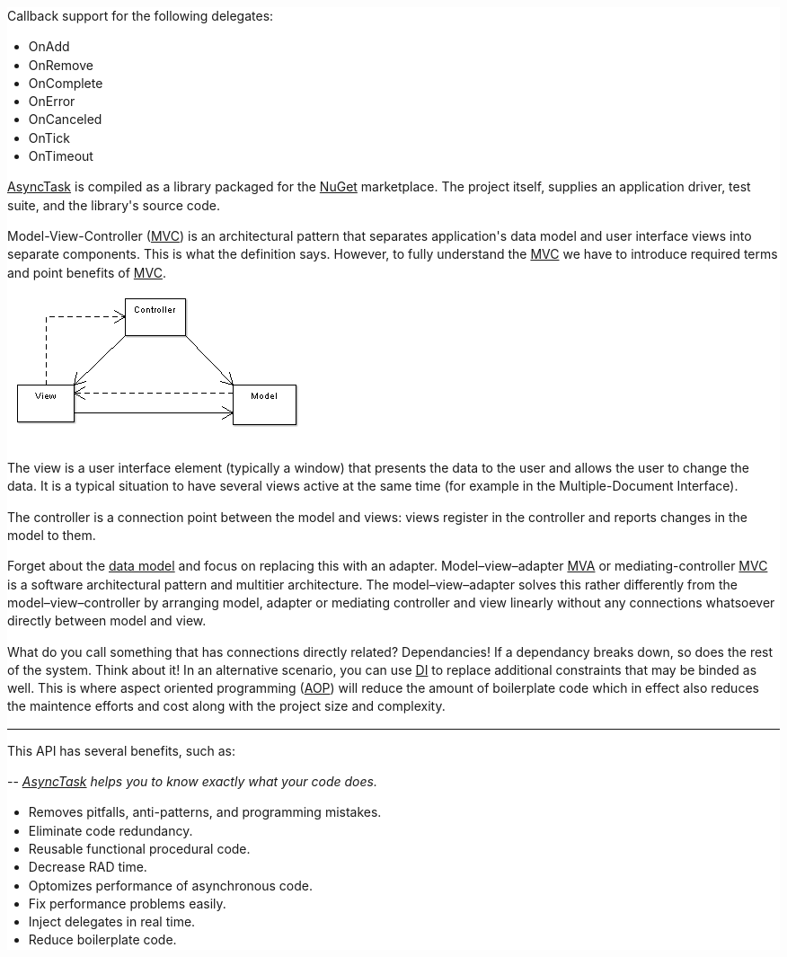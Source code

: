 Callback support for the following delegates:
* OnAdd
* OnRemove
* OnComplete
* OnError
* OnCanceled
* OnTick
* OnTimeout


[AsyncTask] is compiled as a library packaged for the [NuGet] marketplace.  The project itself, supplies an application driver, test suite, and the library's source code.

Model-View-Controller ([MVC]) is an architectural pattern that separates application's data model and user interface views into separate components. This is what the definition says. However, to fully understand the [MVC] we have to introduce required terms and point benefits of [MVC].

![AsyncTask](Properties/mvc.png)

The view is a user interface element (typically a window) that presents the data to the user and allows the user to change the data. It is a typical situation to have several views active at the same time (for example in the Multiple-Document Interface).

The controller is a connection point between the model and views: views register in the controller and reports changes in the model to them.

Forget about the [data model](Properties/DataModel.md) and focus on replacing this with an adapter.  Model–view–adapter [MVA] or mediating-controller [MVC] is a software architectural pattern and multitier architecture.
The model–view–adapter solves this rather differently from the model–view–controller by arranging model, adapter or mediating controller and view linearly without any connections whatsoever directly between model and view.

What do you call something that has connections directly related?   Dependancies!  If a dependancy breaks down, so does the rest of the system.  Think about it!  In an alternative scenario, you can use [DI] to replace additional constraints that may be binded as well.   This is where aspect oriented programming ([AOP]) will reduce the amount of boilerplate code which in effect also reduces the maintence efforts and cost along with the project size and complexity.

---

This API has several benefits, such as:

-- *[AsyncTask] helps you to know exactly what your code does.*
* Removes pitfalls, anti-patterns, and programming mistakes.
* Eliminate code redundancy.
* Reusable functional procedural code.
* Decrease RAD time.
* Optomizes performance of asynchronous code.
* Fix performance problems easily.
* Inject delegates in real time.
* Reduce boilerplate code.


[//]: # (These are reference links used in the body of this note and get stripped out when the markdown processor does its job.)
   [GNU LESSER GENERAL PUBLIC LICENSE]: <http://www.gnu.org/licenses/lgpl-3.0.en.html>
   [Comparison]: <https://en.wikipedia.org/wiki/Comparison_of_C_Sharp_and_Java>
   [NuGet]: <https://www.nuget.org/packages/AsyncTask/>
   [.NET]: <https://en.wikipedia.org/wiki/.NET_Framework/>
   [WPF]: <https://en.wikipedia.org/wiki/Windows_Presentation_Foundation/>
   [Visual Studio]: <https://en.wikipedia.org/wiki/Microsoft_Visual_Studio/>
   [Latency McLaughlin]: <https://www.linkedin.com/in/Latency/>
   [API]: <https://en.wikipedia.org/wiki/Application_programming_interface>
   [AOP]: <https://en.wikipedia.org/wiki/Aspect-oriented_programming>
   [Parametric Polymorphism]: <https://en.wikipedia.org/wiki/Parametric_polymorphism>
   [AsyncTask]: <https://github.com/Latency/AsyncTask/>
   [TAP]: <https://msdn.microsoft.com/en-us/library/hh873175(v=vs.110).aspx>
   [AMI]: <https://en.wikipedia.org/wiki/Asynchronous_method_invocation>
   [TPL]: <https://msdn.microsoft.com/en-us/library/dd460717(v=vs.110).aspx>
   [ORM]: <https://en.wikipedia.org/wiki/Object-relational_mapping>
   [C#]: <https://en.wikipedia.org/wiki/C_Sharp_(programming_language)>
   [DLL]: <https://en.wikipedia.org/wiki/Dynamic-link_library>
   [MVC]: <https://en.wikipedia.org/wiki/Model%E2%80%93view%E2%80%93controller>
   [MVA]: <https://en.wikipedia.org/wiki/Model%E2%80%93view%E2%80%93adapter>
   [CMS]: <https://en.wikipedia.org/wiki/Content_management_system>
   [IoC]: <https://msdn.microsoft.com/en-us/library/ff921087.aspx>
   [DI]: <https://en.wikipedia.org/wiki/Dependency_injection>
   [Generics]: <https://en.wikipedia.org/wiki/Generic_programming>
   [Delegates]: <https://msdn.microsoft.com/en-us/library/ms173171.aspx>
   [EventHandlers]: <https://msdn.microsoft.com/en-us/library/2z7x8ys3(v=vs.90).aspx>
   [NUnit]: <https://en.wikipedia.org/wiki/NUnit>
   [lambda expression]: <https://msdn.microsoft.com/en-us/library/bb397687.aspx>